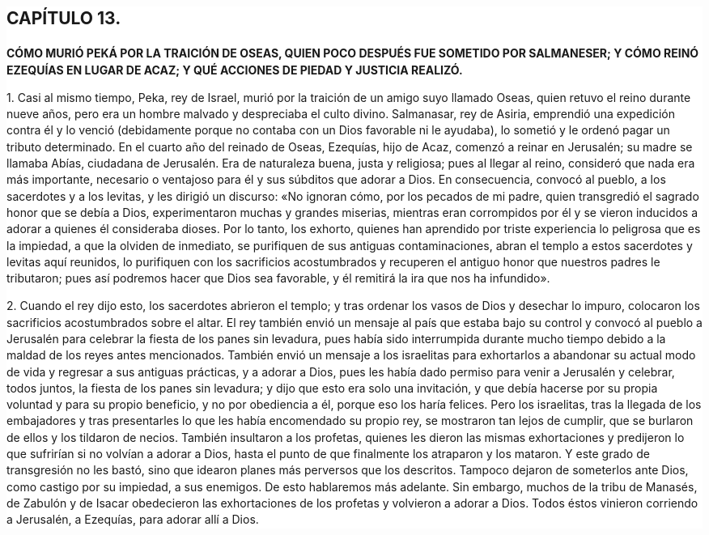 ## CAPÍTULO 13.

**CÓMO MURIÓ PEKÁ POR LA TRAICIÓN DE OSEAS, QUIEN POCO DESPUÉS FUE SOMETIDO POR SALMANESER; Y CÓMO REINÓ EZEQUÍAS EN LUGAR DE ACAZ; Y QUÉ ACCIONES DE PIEDAD Y JUSTICIA REALIZÓ.**

<a id="v13_1"></a>1\. Casi al mismo tiempo, Peka, rey de Israel, murió por la traición de un amigo suyo llamado Oseas, quien retuvo el reino durante nueve años, pero era un hombre malvado y despreciaba el culto divino. Salmanasar, rey de Asiria, emprendió una expedición contra él y lo venció (debidamente porque no contaba con un Dios favorable ni le ayudaba), lo sometió y le ordenó pagar un tributo determinado. En el cuarto año del reinado de Oseas, Ezequías, hijo de Acaz, comenzó a reinar en Jerusalén; su madre se llamaba Abías, ciudadana de Jerusalén. Era de naturaleza buena, justa y religiosa; pues al llegar al reino, consideró que nada era más importante, necesario o ventajoso para él y sus súbditos que adorar a Dios. En consecuencia, convocó al pueblo, a los sacerdotes y a los levitas, y les dirigió un discurso: «No ignoran cómo, por los pecados de mi padre, quien transgredió el sagrado honor que se debía a Dios, experimentaron muchas y grandes miserias, mientras eran corrompidos por él y se vieron inducidos a adorar a quienes él consideraba dioses. Por lo tanto, los exhorto, quienes han aprendido por triste experiencia lo peligrosa que es la impiedad, a que la olviden de inmediato, se purifiquen de sus antiguas contaminaciones, abran el templo a estos sacerdotes y levitas aquí reunidos, lo purifiquen con los sacrificios acostumbrados y recuperen el antiguo honor que nuestros padres le tributaron; pues así podremos hacer que Dios sea favorable, y él remitirá la ira que nos ha infundido».

<a id="v13_2"></a>2\. Cuando el rey dijo esto, los sacerdotes abrieron el templo; y tras ordenar los vasos de Dios y desechar lo impuro, colocaron los sacrificios acostumbrados sobre el altar. El rey también envió un mensaje al país que estaba bajo su control y convocó al pueblo a Jerusalén para celebrar la fiesta de los panes sin levadura, pues había sido interrumpida durante mucho tiempo debido a la maldad de los reyes antes mencionados. También envió un mensaje a los israelitas para exhortarlos a abandonar su actual modo de vida y regresar a sus antiguas prácticas, y a adorar a Dios, pues les había dado permiso para venir a Jerusalén y celebrar, todos juntos, la fiesta de los panes sin levadura; y dijo que esto era solo una invitación, y que debía hacerse por su propia voluntad y para su propio beneficio, y no por obediencia a él, porque eso los haría felices. Pero los israelitas, tras la llegada de los embajadores y tras presentarles lo que les había encomendado su propio rey, se mostraron tan lejos de cumplir, que se burlaron de ellos y los tildaron de necios. También insultaron a los profetas, quienes les dieron las mismas exhortaciones y predijeron lo que sufrirían si no volvían a adorar a Dios, hasta el punto de que finalmente los atraparon y los mataron. Y este grado de transgresión no les bastó, sino que idearon planes más perversos que los descritos. Tampoco dejaron de someterlos ante Dios, como castigo por su impiedad, a sus enemigos. De esto hablaremos más adelante. Sin embargo, muchos de la tribu de Manasés, de Zabulón y de Isacar obedecieron las exhortaciones de los profetas y volvieron a adorar a Dios. Todos éstos vinieron corriendo a Jerusalén, a Ezequías, para adorar allí a Dios.

